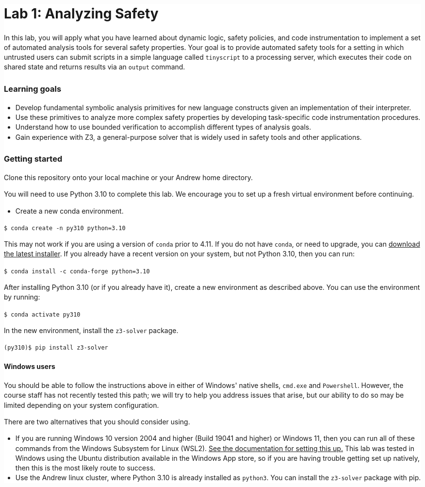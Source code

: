 # Lab 1: Analyzing Safety

In this lab, you will apply what you have learned about dynamic logic, safety policies, and code instrumentation to implement a set of automated analysis tools for several safety properties. Your goal is to provide automated safety tools for a setting in which untrusted users can submit scripts in a simple language called `tinyscript` to a processing server, which executes their code on shared state and returns results via an `output` command.

### Learning goals

* Develop fundamental symbolic analysis primitives for new language constructs given an implementation of their interpreter.
* Use these primitives to analyze more complex safety properties by developing task-specific code instrumentation procedures.
* Understand how to use bounded verification to accomplish different types of analysis goals.
* Gain experience with Z3, a general-purpose solver that is widely used in safety tools and other applications.

### Getting started

Clone this repository onto your local machine or your Andrew home directory.

You will need to use Python 3.10 to complete this lab. We encourage you to set up a fresh virtual environment before continuing.

* Create a new conda environment.
```
$ conda create -n py310 python=3.10
```
This may not work if you are using a version of `conda` prior to 4.11. If you do not have `conda`, or need to upgrade, you can [download the latest installer](https://docs.conda.io/en/latest/miniconda.html). If you already have a recent version on your system, but not Python 3.10, then you can run:
```
$ conda install -c conda-forge python=3.10
```
After installing Python 3.10 (or if you already have it), create a new environment as described above. You can use the environment by running:
```
$ conda activate py310
```
In the new environment, install the `z3-solver` package.
```
(py310)$ pip install z3-solver
```

#### Windows users

You should be able to follow the instructions above in either of Windows' native shells, `cmd.exe` and `Powershell`. However, the course staff has not recently tested this path; we will try to help you address issues that arise, but our ability to do so may be limited depending on your system configuration.

There are two alternatives that you should consider using.
* If you are running Windows 10 version 2004 and higher (Build 19041 and higher) or Windows 11, then you can run all of these commands from the Windows Subsystem for Linux (WSL2). [See the documentation for setting this up.](https://learn.microsoft.com/en-us/windows/wsl/install) This lab was tested in Windows using the Ubuntu distribution available in the Windows App store, so if you are having trouble getting set up natively, then this is the most likely route to success.
* Use the Andrew linux cluster, where Python 3.10 is already installed as `python3`. You can install the `z3-solver` package with pip.
